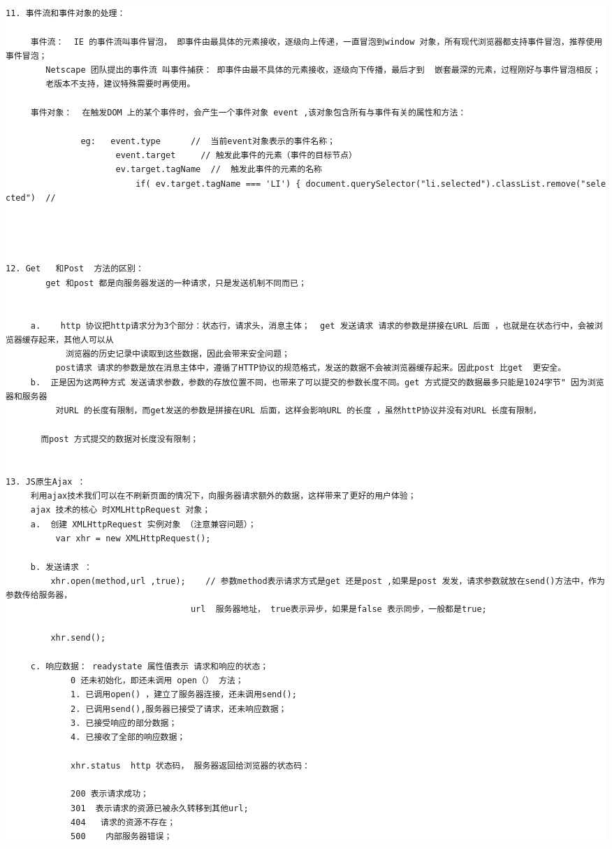 						
							
					 
						
						   		 
	
	11. 事件流和事件对象的处理：
	     
		 事件流：  IE 的事件流叫事件冒泡， 即事件由最具体的元素接收，逐级向上传递，一直冒泡到window 对象，所有现代浏览器都支持事件冒泡，推荐使用事件冒泡；
			Netscape 团队提出的事件流 叫事件捕获： 即事件由最不具体的元素接收，逐级向下传播，最后才到  嵌套最深的元素，过程刚好与事件冒泡相反；
			老版本不支持，建议特殊需要时再使用。
			
		 事件对象：  在触发DOM 上的某个事件时，会产生一个事件对象 event ,该对象包含所有与事件有关的属性和方法：
		 
		           eg:   event.type      //  当前event对象表示的事件名称；
				          event.target     // 触发此事件的元素（事件的目标节点）
			              ev.target.tagName  //  触发此事件的元素的名称   
	                          if( ev.target.tagName === 'LI') { document.querySelector("li.selected").classList.remove("selected")  //
       
	
	
	
	12. Get   和Post  方法的区别：
	        get 和post 都是向服务器发送的一种请求，只是发送机制不同而已；
			
        
         a.    http 协议把http请求分为3个部分：状态行，请求头，消息主体；  get 发送请求 请求的参数是拼接在URL 后面 ，也就是在状态行中，会被浏览器缓存起来，其他人可以从
		        浏览器的历史记录中读取到这些数据，因此会带来安全问题；
              post请求 请求的参数是放在消息主体中，遵循了HTTP协议的规范格式，发送的数据不会被浏览器缓存起来。因此post 比get  更安全。
	     b.  正是因为这两种方式 发送请求参数，参数的存放位置不同，也带来了可以提交的参数长度不同。get 方式提交的数据最多只能是1024字节" 因为浏览器和服务器
		      对URL 的长度有限制，而get发送的参数是拼接在URL 后面，这样会影响URL 的长度 ，虽然httP协议并没有对URL 长度有限制，
		 
		   而post 方式提交的数据对长度没有限制；
		      
  
    13. JS原生Ajax ：
	     利用ajax技术我们可以在不刷新页面的情况下，向服务器请求额外的数据，这样带来了更好的用户体验；
		 ajax 技术的核心 时XMLHttpRequest 对象；
		 a.  创建 XMLHttpRequest 实例对象 （注意兼容问题）；
		      var xhr = new XMLHttpRequest();
			
         b. 发送请求 ：
             xhr.open(method,url ,true);	// 参数method表示请求方式是get 还是post ,如果是post 发发，请求参数就放在send()方法中，作为参数传给服务器，
                              			 url  服务器地址， true表示异步，如果是false 表示同步，一般都是true;
			                                    
			 xhr.send();
			 
	     c. 响应数据： readystate 属性值表示 请求和响应的状态；
		         0 还未初始化，即还未调用 open（） 方法；
				 1. 已调用open() ，建立了服务器连接，还未调用send();
				 2. 已调用send(),服务器已接受了请求，还未响应数据；
				 3. 已接受响应的部分数据；
				 4. 已接收了全部的响应数据；
				 
				 xhr.status  http 状态码， 服务器返回给浏览器的状态码： 
				 
				 200 表示请求成功；
				 301  表示请求的资源已被永久转移到其他url;
				 404   请求的资源不存在；
				 500    内部服务器错误；
				 